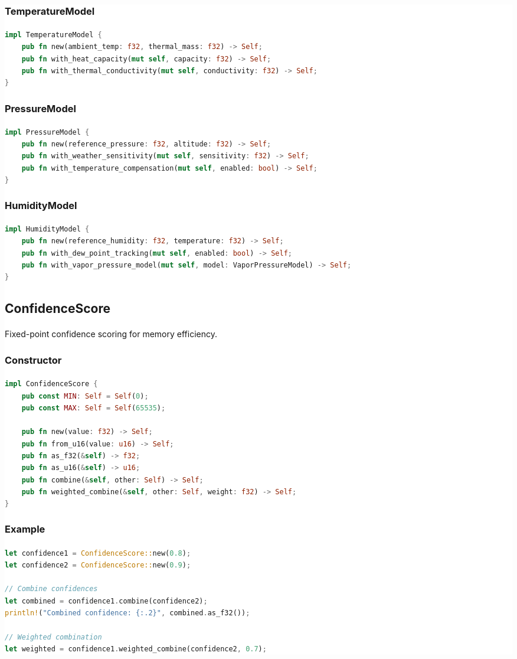 ### TemperatureModel

```rust
impl TemperatureModel {
    pub fn new(ambient_temp: f32, thermal_mass: f32) -> Self;
    pub fn with_heat_capacity(mut self, capacity: f32) -> Self;
    pub fn with_thermal_conductivity(mut self, conductivity: f32) -> Self;
}
```

### PressureModel

```rust
impl PressureModel {
    pub fn new(reference_pressure: f32, altitude: f32) -> Self;
    pub fn with_weather_sensitivity(mut self, sensitivity: f32) -> Self;
    pub fn with_temperature_compensation(mut self, enabled: bool) -> Self;
}
```

### HumidityModel

```rust
impl HumidityModel {
    pub fn new(reference_humidity: f32, temperature: f32) -> Self;
    pub fn with_dew_point_tracking(mut self, enabled: bool) -> Self;
    pub fn with_vapor_pressure_model(mut self, model: VaporPressureModel) -> Self;
}
```

## ConfidenceScore

Fixed-point confidence scoring for memory efficiency.

### Constructor

```rust
impl ConfidenceScore {
    pub const MIN: Self = Self(0);
    pub const MAX: Self = Self(65535);
    
    pub fn new(value: f32) -> Self;
    pub fn from_u16(value: u16) -> Self;
    pub fn as_f32(&self) -> f32;
    pub fn as_u16(&self) -> u16;
    pub fn combine(&self, other: Self) -> Self;
    pub fn weighted_combine(&self, other: Self, weight: f32) -> Self;
}
```

### Example

```rust
let confidence1 = ConfidenceScore::new(0.8);
let confidence2 = ConfidenceScore::new(0.9);

// Combine confidences
let combined = confidence1.combine(confidence2);
println!("Combined confidence: {:.2}", combined.as_f32());

// Weighted combination
let weighted = confidence1.weighted_combine(confidence2, 0.7);
```
